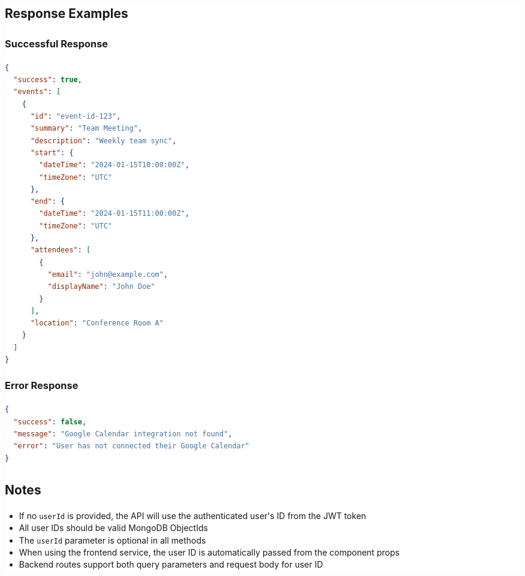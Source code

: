 ## Response Examples

### Successful Response
```json
{
  "success": true,
  "events": [
    {
      "id": "event-id-123",
      "summary": "Team Meeting",
      "description": "Weekly team sync",
      "start": {
        "dateTime": "2024-01-15T10:00:00Z",
        "timeZone": "UTC"
      },
      "end": {
        "dateTime": "2024-01-15T11:00:00Z",
        "timeZone": "UTC"
      },
      "attendees": [
        {
          "email": "john@example.com",
          "displayName": "John Doe"
        }
      ],
      "location": "Conference Room A"
    }
  ]
}
```

### Error Response
```json
{
  "success": false,
  "message": "Google Calendar integration not found",
  "error": "User has not connected their Google Calendar"
}
```

## Notes

- If no `userId` is provided, the API will use the authenticated user's ID from the JWT token
- All user IDs should be valid MongoDB ObjectIds
- The `userId` parameter is optional in all methods
- When using the frontend service, the user ID is automatically passed from the component props
- Backend routes support both query parameters and request body for user ID
